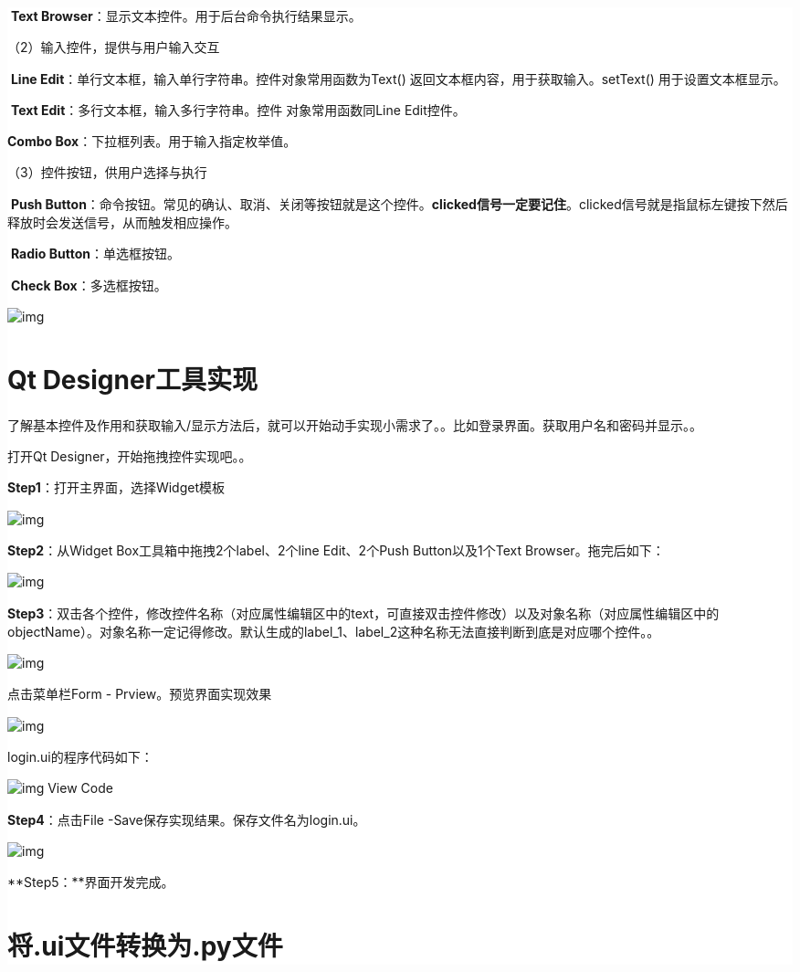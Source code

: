 ​      **Text Browser**：显示文本控件。用于后台命令执行结果显示。

  （2）输入控件，提供与用户输入交互

​      **Line Edit**：单行文本框，输入单行字符串。控件对象常用函数为Text() 返回文本框内容，用于获取输入。setText() 用于设置文本框显示。

​      **Text Edit**：多行文本框，输入多行字符串。控件 对象常用函数同Line Edit控件。

  **Combo Box**：下拉框列表。用于输入指定枚举值。

  （3）控件按钮，供用户选择与执行 

​        **Push Button**：命令按钮。常见的确认、取消、关闭等按钮就是这个控件。**clicked信号一定要记住**。clicked信号就是指鼠标左键按下然后释放时会发送信号，从而触发相应操作。

​        **Radio Button**：单选框按钮。

​        **Check Box**：多选框按钮。

 ![img](https://img2018.cnblogs.com/blog/774327/201907/774327-20190728073110749-1183425223.png)

# Qt Designer工具实现

  了解基本控件及作用和获取输入/显示方法后，就可以开始动手实现小需求了。。比如登录界面。获取用户名和密码并显示。。

  打开Qt Designer，开始拖拽控件实现吧。。

  **Step1**：打开主界面，选择Widget模板

![img](https://img2018.cnblogs.com/blog/774327/201907/774327-20190728073501138-437460815.png)

  **Step2**：从Widget Box工具箱中拖拽2个label、2个line Edit、2个Push Button以及1个Text Browser。拖完后如下：

![img](https://img2018.cnblogs.com/blog/774327/201907/774327-20190728073929033-238678238.png)

  **Step3**：双击各个控件，修改控件名称（对应属性编辑区中的text，可直接双击控件修改）以及对象名称（对应属性编辑区中的objectName）。对象名称一定记得修改。默认生成的label_1、label_2这种名称无法直接判断到底是对应哪个控件。。

![img](https://img2018.cnblogs.com/blog/774327/201907/774327-20190728074922729-1747634403.png)

  点击菜单栏Form - Prview。预览界面实现效果

![img](https://img2018.cnblogs.com/blog/774327/201907/774327-20190728075136959-1526153574.png)

 login.ui的程序代码如下：

![img](https://images.cnblogs.com/OutliningIndicators/ContractedBlock.gif) View Code

**Step4**：点击File -Save保存实现结果。保存文件名为login.ui。

![img](https://img2018.cnblogs.com/blog/774327/201907/774327-20190728082853526-1029344578.png)

  **Step5：**界面开发完成。

# 将.ui文件转换为.py文件

